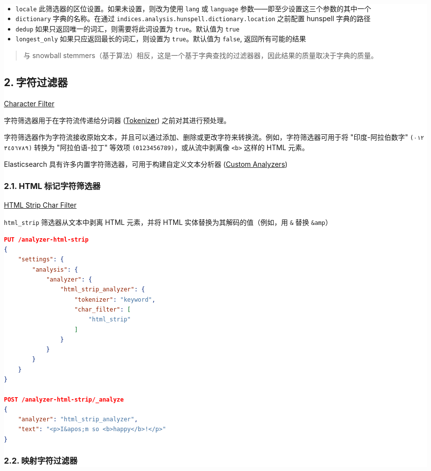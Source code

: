 - `locale` 此筛选器的区位设置。如果未设置，则改为使用 `lang` 或 `language` 参数——即至少设置这三个参数的其中一个
- `dictionary` 字典的名称。在通过 `indices.analysis.hunspell.dictionary.location` 之前配置 hunspell 字典的路径
- `dedup` 如果只返回唯一的词汇，则需要将此词设置为 `true`。默认值为 `true`
- `longest_only` 如果只应返回最长的词汇，则设置为 `true`。默认值为 `false`, 返回所有可能的结果

> 与 snowball stemmers（基于算法）相反，这是一个基于字典查找的过滤器器，因此结果的质量取决于字典的质量。

## 2. 字符过滤器

[Character Filter](https://www.elastic.co/guide/en/elasticsearch/reference/7.16/analysis-charfilters.html)

字符筛选器用于在字符流传递给分词器 ([Tokenizer](https://www.elastic.co/guide/en/elasticsearch/reference/current/analysis-tokenizers.html)) 之前对其进行预处理。

字符筛选器作为字符流接收原始文本，并且可以通过添加、删除或更改字符来转换流。例如，字符筛选器可用于将 "印度-阿拉伯数字" `(٠‎١٢٣٤٥٦٧٨‎٩‎)` 转换为 "阿拉伯语-拉丁" 等效项 `(0123456789)`，或从流中剥离像 `<b>` 这样的 HTML 元素。

Elasticsearch 具有许多内置字符筛选器，可用于构建自定义文本分析器 ([Custom Analyzers](https://www.elastic.co/guide/en/elasticsearch/reference/current/analysis-custom-analyzer.html))

### 2.1. HTML 标记字符筛选器

[HTML Strip Char Filter](https://www.elastic.co/guide/en/elasticsearch/reference/current/analysis-htmlstrip-charfilter.html)

`html_strip` 筛选器从文本中剥离 HTML 元素，并将 HTML 实体替换为其解码的值（例如，用 `&` 替换 `&amp`）

```json
PUT /analyzer-html-strip
{
    "settings": {
        "analysis": {
            "analyzer": {
                "html_strip_analyzer": {
                    "tokenizer": "keyword",
                    "char_filter": [
                        "html_strip"
                    ]
                }
            }
        }
    }
}

POST /analyzer-html-strip/_analyze
{
    "analyzer": "html_strip_analyzer",
    "text": "<p>I&apos;m so <b>happy</b>!</p>"
}
```

### 2.2. 映射字符过滤器
